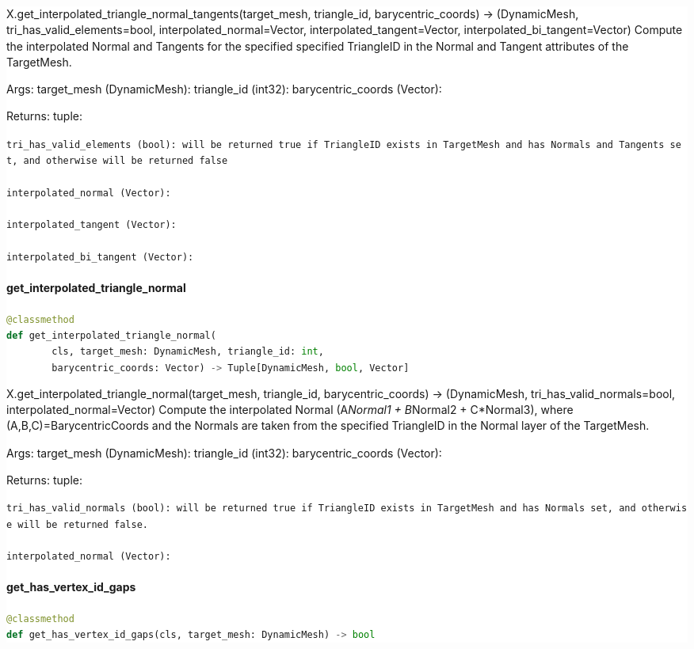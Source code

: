 X.get_interpolated_triangle_normal_tangents(target_mesh, triangle_id, barycentric_coords) -> (DynamicMesh, tri_has_valid_elements=bool, interpolated_normal=Vector, interpolated_tangent=Vector, interpolated_bi_tangent=Vector)
Compute the interpolated Normal and Tangents for the specified specified TriangleID in the Normal and Tangent attributes of the TargetMesh.

Args:
    target_mesh (DynamicMesh): 
    triangle_id (int32): 
    barycentric_coords (Vector): 

Returns:
    tuple: 

    tri_has_valid_elements (bool): will be returned true if TriangleID exists in TargetMesh and has Normals and Tangents set, and otherwise will be returned false

    interpolated_normal (Vector): 

    interpolated_tangent (Vector): 

    interpolated_bi_tangent (Vector):

<a id="unreal.GeometryScript_MeshQueries.get_interpolated_triangle_normal"></a>

#### get_interpolated_triangle_normal

```python
@classmethod
def get_interpolated_triangle_normal(
        cls, target_mesh: DynamicMesh, triangle_id: int,
        barycentric_coords: Vector) -> Tuple[DynamicMesh, bool, Vector]
```

X.get_interpolated_triangle_normal(target_mesh, triangle_id, barycentric_coords) -> (DynamicMesh, tri_has_valid_normals=bool, interpolated_normal=Vector)
Compute the interpolated Normal (A*Normal1 + B*Normal2 + C*Normal3), where (A,B,C)=BarycentricCoords and the Normals are taken
from the specified TriangleID in the Normal layer of the TargetMesh.

Args:
    target_mesh (DynamicMesh): 
    triangle_id (int32): 
    barycentric_coords (Vector): 

Returns:
    tuple: 

    tri_has_valid_normals (bool): will be returned true if TriangleID exists in TargetMesh and has Normals set, and otherwise will be returned false.

    interpolated_normal (Vector):

<a id="unreal.GeometryScript_MeshQueries.get_has_vertex_id_gaps"></a>

#### get_has_vertex_id_gaps

```python
@classmethod
def get_has_vertex_id_gaps(cls, target_mesh: DynamicMesh) -> bool
```
